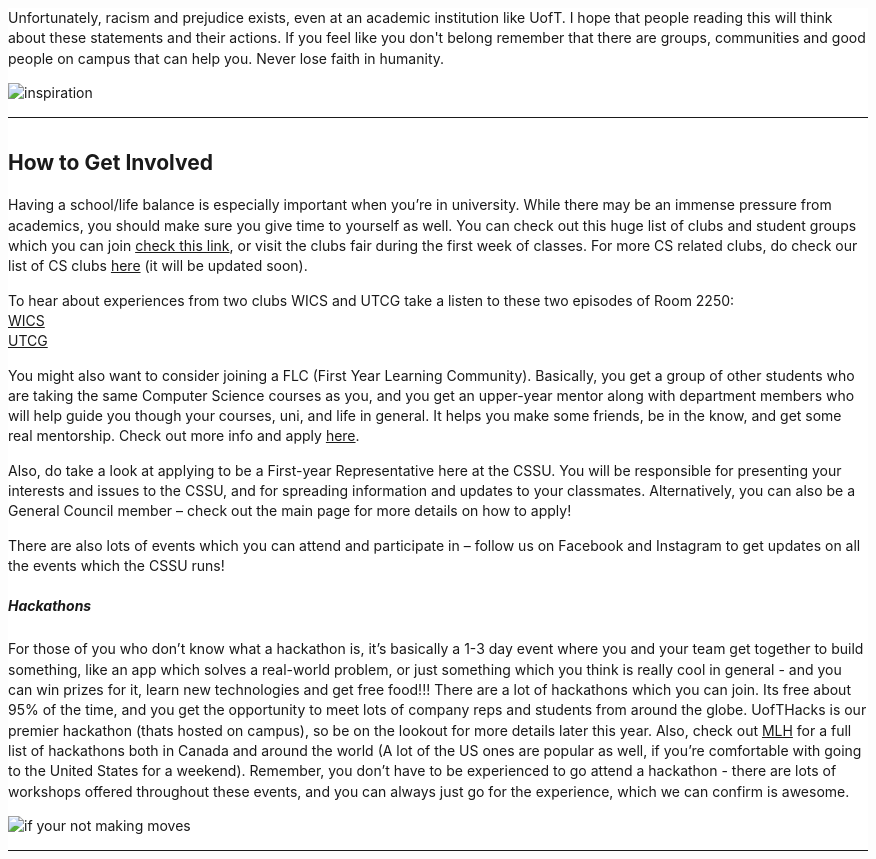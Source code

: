 Unfortunately, racism and prejudice exists, even at an academic institution like UofT. I hope that people reading this will think about these statements and their actions. If you feel like you don't belong remember that there are groups, communities and good people on campus that can help you. Never lose faith in humanity.  

![inspiration](https://media1.tenor.com/images/57d309947d1ce3cd90a26d136d0a3372/tenor.gif?itemid=17385373)

---

## How to Get Involved

Having a school/life balance is especially important when you’re in university. While there may be an immense pressure from academics, you should make sure you give time to yourself as well. You can check out this huge list of clubs and student groups which you can join [check this link](https://www.ulife.utoronto.ca/), or visit the clubs fair during the first week of classes. For more CS related clubs, do check our list of CS clubs [here](https://github.com/cssu/cssu.ca/tree/2efa9bf9a1ab898d6305d3253be58a6994505201/_posts/clubs) (it will be updated soon). 

To hear about experiences from two clubs WICS and UTCG take a listen to these two episodes of Room 2250:  
[WICS](https://open.spotify.com/episode/0miTXJpfrMTo1XsnRjh4yQ?si=xC03o9NUSb-U-eBb4gnapg)  
[UTCG](https://open.spotify.com/episode/1r9rMTmdCu3GRcFFSDAQfr)  

You might also want to consider joining a FLC (First Year Learning Community). Basically, you get a group of other students who are taking the same Computer Science courses as you, and you get an upper-year mentor along with department members who will help guide you though your courses, uni, and life in general. It helps you make some friends, be in the know, and get some real mentorship. Check out more info and apply [here](https://learningcommunities.utoronto.ca/index.php/ex-1/find-your-flc/computer-science/).

Also, do take a look at applying to be a First-year Representative here at the CSSU. You will be responsible for presenting your interests and issues to the CSSU, and for spreading information and updates to your classmates. Alternatively, you can also be a General Council member – check out the main page for more details on how to apply!

There are also lots of events which you can attend and participate in – follow us on Facebook and Instagram to get updates on all the events which the CSSU runs! 

##### Hackathons

For those of you who don’t know what a hackathon is, it’s basically a 1-3 day event where you and your team get together to build something, like an app which solves a real-world problem, or just something which you think is really cool in general - and you can win prizes for it, learn new technologies and get free food!!! There are a lot of hackathons which you can join. Its free about 95% of the time, and you get the opportunity to meet lots of company reps and students from around the globe. UofTHacks is our premier hackathon (thats hosted on campus), so be on the lookout for more details later this year. Also, check out [MLH](mlh.io) for a full list of hackathons both in Canada and around the world (A lot of the US ones are popular as well, if you’re comfortable with going to the United States for a weekend). Remember, you don’t have to be experienced to go attend a hackathon - there are lots of workshops offered throughout these events, and you can always just go for the experience, which we can confirm is awesome.

![if your not making moves](https://media1.tenor.com/images/b52e33167d9104c39219c9d9ba90b2b2/tenor.gif?itemid=16684096)

---